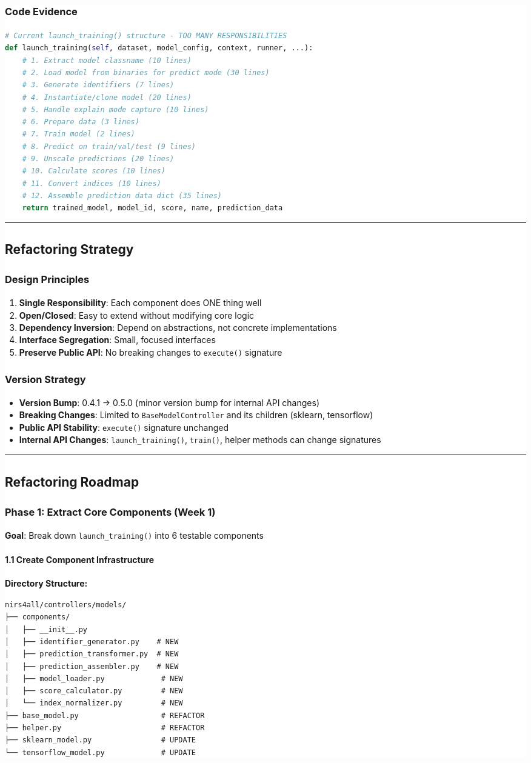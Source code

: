 ### Code Evidence

```python
# Current launch_training() structure - TOO MANY RESPONSIBILITIES
def launch_training(self, dataset, model_config, context, runner, ...):
    # 1. Extract model classname (10 lines)
    # 2. Load model from binaries for predict mode (30 lines)
    # 3. Generate identifiers (7 lines)
    # 4. Instantiate/clone model (20 lines)
    # 5. Handle explain mode capture (10 lines)
    # 6. Prepare data (3 lines)
    # 7. Train model (2 lines)
    # 8. Predict on train/val/test (9 lines)
    # 9. Unscale predictions (20 lines)
    # 10. Calculate scores (10 lines)
    # 11. Convert indices (10 lines)
    # 12. Assemble prediction data dict (35 lines)
    return trained_model, model_id, score, name, prediction_data
```

---

## Refactoring Strategy

### Design Principles

1. **Single Responsibility**: Each component does ONE thing well
2. **Open/Closed**: Easy to extend without modifying core logic
3. **Dependency Inversion**: Depend on abstractions, not concrete implementations
4. **Interface Segregation**: Small, focused interfaces
5. **Preserve Public API**: No breaking changes to `execute()` signature

### Version Strategy

- **Version Bump**: 0.4.1 → 0.5.0 (minor version bump for internal API changes)
- **Breaking Changes**: Limited to `BaseModelController` and its children (sklearn, tensorflow)
- **Public API Stability**: `execute()` signature unchanged
- **Internal API Changes**: `launch_training()`, `train()`, helper methods can change signatures

---

## Refactoring Roadmap

### Phase 1: Extract Core Components (Week 1)

**Goal**: Break down `launch_training()` into 6 testable components

#### 1.1 Create Component Infrastructure

**Directory Structure:**
```
nirs4all/controllers/models/
├── components/
│   ├── __init__.py
│   ├── identifier_generator.py    # NEW
│   ├── prediction_transformer.py  # NEW
│   ├── prediction_assembler.py    # NEW
│   ├── model_loader.py             # NEW
│   ├── score_calculator.py         # NEW
│   └── index_normalizer.py         # NEW
├── base_model.py                   # REFACTOR
├── helper.py                       # REFACTOR
├── sklearn_model.py                # UPDATE
└── tensorflow_model.py             # UPDATE
```